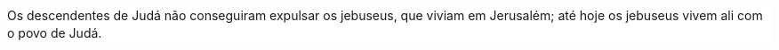  Os descendentes de Judá não conseguiram expulsar os jebuseus, que viviam em Jerusalém; até hoje os jebuseus vivem ali com o povo de Judá.
